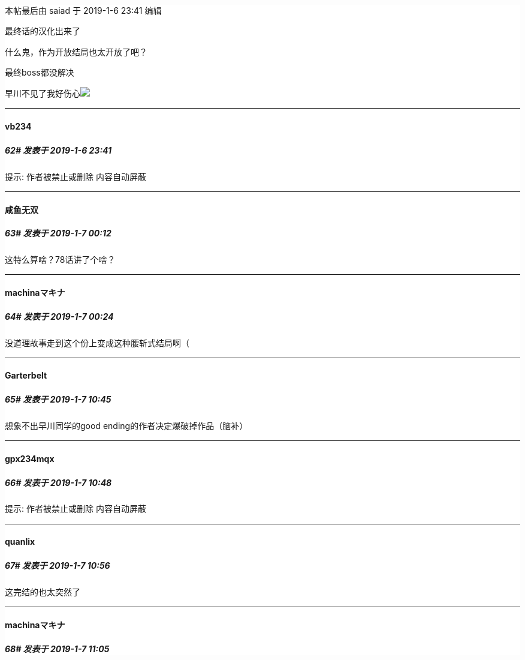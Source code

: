  本帖最后由 saiad 于 2019-1-6 23:41 编辑 

最终话的汉化出来了

什么鬼，作为开放结局也太开放了吧？

最终boss都没解决

早川不见了我好伤心<img src="https://static.saraba1st.com/image/smiley/face2017/135.png" referrerpolicy="no-referrer">

*****

####  vb234  
##### 62#       发表于 2019-1-6 23:41

提示: 作者被禁止或删除 内容自动屏蔽

*****

####  咸鱼无双  
##### 63#       发表于 2019-1-7 00:12

这特么算啥？78话讲了个啥？

*****

####  machinaマキナ  
##### 64#       发表于 2019-1-7 00:24

没道理故事走到这个份上变成这种腰斩式结局啊（

*****

####  Garterbelt  
##### 65#       发表于 2019-1-7 10:45

想象不出早川同学的good ending的作者决定爆破掉作品（脑补）

*****

####  gpx234mqx  
##### 66#       发表于 2019-1-7 10:48

提示: 作者被禁止或删除 内容自动屏蔽

*****

####  quanlix  
##### 67#       发表于 2019-1-7 10:56

这完结的也太突然了

*****

####  machinaマキナ  
##### 68#       发表于 2019-1-7 11:05
